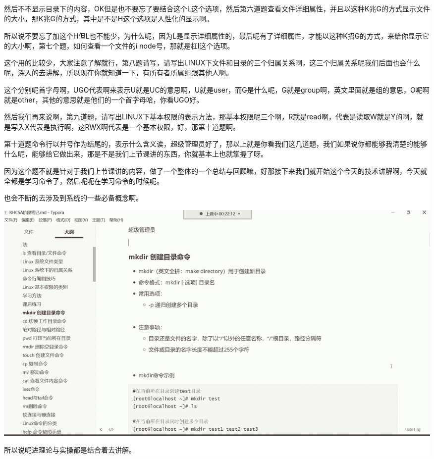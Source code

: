然后不不显示目录下的内容，OK但是也不要忘了要结合这个L这个选项，然后第六道题查看文件详细属性，并且以这种K兆G的方式显示文件的大小，那K兆G的方式，其中是不是H这个选项是人性化的显示啊。

所以说不要忘了加这个H但L也不能少，为什么呢，因为L是显示详细属性的，最后呢有了详细属性，才能以这种K招G的方式，来给你显示它的大小啊，第七个题，如何查看一个文件的i node号，那就是杠I这个选项。

这个用的比较少，大家注意了解就行，第八题请写，请写出LINUX下文件和目录的三个归属关系啊，这三个归属关系呢我们后面也会什么呢，深入的去讲解，所以现在你就知道一下，有所有者所属组跟其他人啊。

这个分别呢首字母啊，UGO代表啊来表示U就是UC的意思啊，U就是user，而G是什么呢，G就是group啊，英文里面就是组的意思，O呢啊就是other，其他的意思就是他们的一个首字母哈，你看UGO好。

然后我们再来说啊，第九道题，请写出LINUX下基本权限的表示方法，那基本权限呢三个啊，R就是read啊，代表是读取W就是Y的啊，就是写入X代表是执行啊，这RWX啊代表是一个基本权限，好，那第十道题啊。

第十道题命令行以井号作为结尾的，表示什么含义诶，超级管理员好了，那以上就是你看我们这几道题，我们如果说你都能够我清楚的能够什么呢，能够给它做出来，那是不是我们上节课讲的东西，你就基本上也就掌握了呀。

因为这个题不就是针对于我们上节课讲的内容，做了一个整体的一个总结与回顾嘛，好那接下来我们就开始这个今天的技术讲解啊，今天就全都是学习命令了，然后呢呃在学习命令的时候呢。

也会不断的去涉及到系统的一些必备概念啊。

![](img/3e39d2de561dbcf23e1e43c298a051ec_3.png)

所以说呢进理论与实操都是结合着去讲解。
